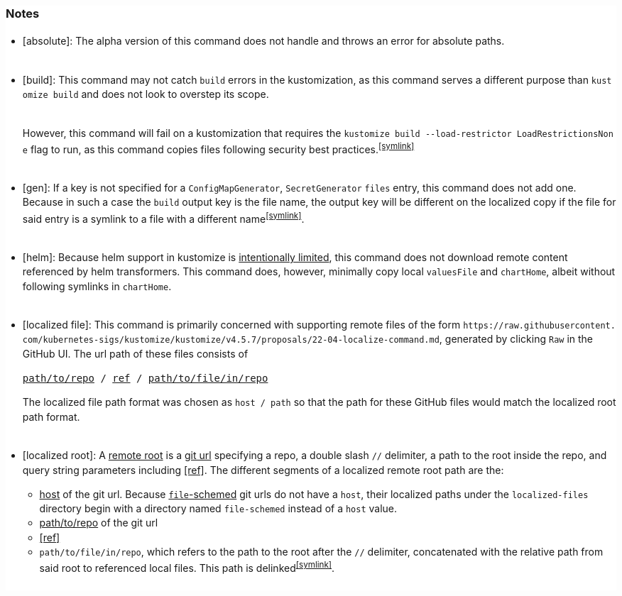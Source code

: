 ### Notes
* [absolute]: The alpha version of this command does not handle and
throws an error for absolute paths.
<br></br>

* [build]: This command may not catch `build` errors in the kustomization, as
this command serves a different purpose than `kustomize build` and does not look
to overstep its scope.
<br></br>
  
  However, this command will fail on a kustomization that requires the 
`kustomize build --load-restrictor LoadRestrictionsNone` flag to run, as
this command copies files following security best practices.<sup>[[symlink]](#notes)</sup>
<br></br>

* [gen]: If a key is not specified for a `ConfigMapGenerator`, `SecretGenerator`
`files` entry, this command does not add one. Because in such a case the 
`build` output key is the file name, the output key will be different on the 
localized copy if the file for said entry is a symlink to a file with a
different name<sup>[[symlink]](#notes)</sup>.
<br></br>

* [helm]: Because helm support in kustomize is [intentionally limited](https://kubectl.docs.kubernetes.io/references/kustomize/kustomization/helmcharts/),
this command does not download remote content referenced by helm transformers.
This command does, however, minimally copy local `valuesFile` and `chartHome`, 
albeit without following symlinks in `chartHome`.
<br></br>

* [localized file]: This command is primarily concerned with supporting
remote files of the form `https://raw.githubusercontent.com/kubernetes-sigs/kustomize/kustomize/v4.5.7/proposals/22-04-localize-command.md`,
generated by clicking `Raw` in the GitHub UI. The url path of these files 
consists of 

  <pre>
  <ins>path/to/repo</ins> / <ins>ref</ins> / <ins>path/to/file/in/repo</ins>
  </pre>

  The localized file path format was chosen as `host / path` so that the path 
for these GitHub files would match the localized root path format.
<br></br>

* [localized root]: A [remote root](https://github.com/kubernetes-sigs/kustomize/blob/master/examples/remoteBuild.md)
is a [git url](https://git-scm.com/docs/git-fetch#_git_urls) specifying a repo,
a double slash `//` delimiter, a path to the root inside the repo, and
query string parameters including [[ref]](#notes). The different segments of a
localized remote root path are the:

  * [host](https://git-scm.com/docs/git-fetch#_git_urls) of the git url.
Because [`file`-schemed](https://git-scm.com/docs/git-fetch#_git_urls)
git urls do not have a `host`, their localized paths under the
`localized-files` directory begin with a directory named `file-schemed`
instead of a `host` value.
  * [path/to/repo](https://git-scm.com/docs/git-fetch#_git_urls) of the git url
  * [[ref]](#notes)
  * `path/to/file/in/repo`, which refers to the path to the root after the 
`//` delimiter, concatenated with the relative path from said root
to referenced local files. This path is delinked<sup>[[symlink]](#notes)</sup>.
<br></br>
